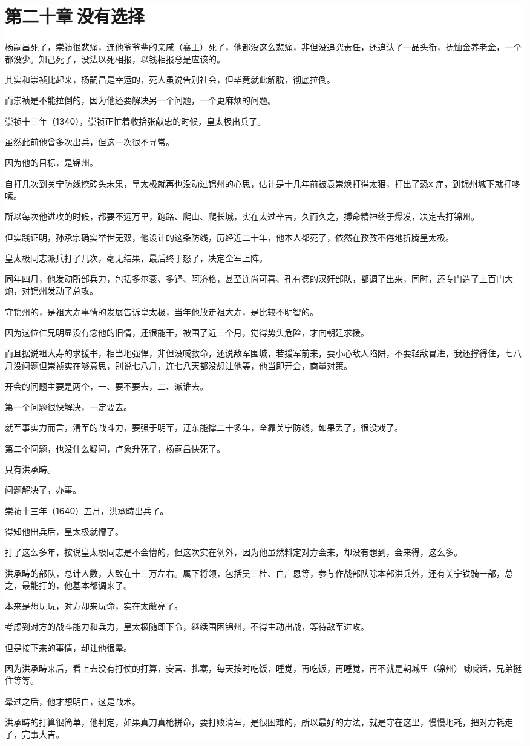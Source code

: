 #  第二十章 没有选择

杨嗣昌死了，崇祯很悲痛，连他爷爷辈的亲戚（襄王）死了，他都没这么悲痛，非但没追究责任，还追认了一品头衔，抚恤金养老金，一个都没少。知己死了，没法以死相报，以钱相报总是应该的。

其实和崇祯比起来，杨嗣昌是幸运的，死人虽说告别社会，但毕竟就此解脱，彻底拉倒。

而崇祯是不能拉倒的，因为他还要解决另一个问题，一个更麻烦的问题。

崇祯十三年（1340），崇祯正忙着收拾张献忠的时候，皇太极出兵了。

虽然此前他曾多次出兵，但这一次很不寻常。

因为他的目标，是锦州。

自打几次到关宁防线挖砖头未果，皇太极就再也没动过锦州的心思，估计是十几年前被袁崇焕打得太狠，打出了恐x 症，到锦州城下就打哆嗦。

所以每次他进攻的时候，都要不远万里，跑路、爬山、爬长城，实在太过辛苦，久而久之，搏命精神终于爆发，决定去打锦州。

但实践证明，孙承宗确实举世无双，他设计的这条防线，历经近二十年，他本人都死了，依然在孜孜不倦地折腾皇太极。

皇太极同志派兵打了几次，毫无结果，最后终于怒了，决定全军上阵。

同年四月，他发动所部兵力，包括多尔衮、多铎、阿济格，甚至连尚可喜、孔有德的汉奸部队，都调了出来，同时，还专门造了上百门大炮，对锦州发动了总攻。

守锦州的，是祖大寿事情的发展告诉皇太极，当年他放走祖大寿，是比较不明智的。

因为这位仁兄明显没有念他的旧情，还很能干，被围了近三个月，觉得势头危险，才向朝廷求援。

而且据说祖大寿的求援书，相当地强悍，非但没喊救命，还说敌军围城，若援军前来，要小心敌人陷阱，不要轻敌冒进，我还撑得住，七八月没问题但崇祯实在够意思，别说七八月，连七八天都没想让他等，他当即开会，商量对策。

开会的问题主要是两个，一、要不要去，二、派谁去。

第一个问题很快解决，一定要去。

就军事实力而言，清军的战斗力，要强于明军，辽东能撑二十多年，全靠关宁防线，如果丢了，很没戏了。

第二个问题，也没什么疑问，卢象升死了，杨嗣昌快死了。

只有洪承畴。

问题解决了，办事。

崇祯十三年（1640）五月，洪承畴出兵了。

得知他出兵后，皇太极就懵了。

打了这么多年，按说皇太极同志是不会懵的，但这次实在例外，因为他虽然料定对方会来，却没有想到，会来得，这么多。

洪承畴的部队，总计人数，大致在十三万左右。属下将领，包括吴三桂、白广恩等，参与作战部队除本部洪兵外，还有关宁铁骑一部，总之，最能打的，他基本都调来了。

本来是想玩玩，对方却来玩命，实在太敞亮了。

考虑到对方的战斗能力和兵力，皇太极随即下令，继续围困锦州，不得主动出战，等待敌军进攻。

但是接下来的事情，却让他很晕。

因为洪承畴来后，看上去没有打仗的打算，安营、扎寨，每天按时吃饭，睡觉，再吃饭，再睡觉，再不就是朝城里（锦州）喊喊话，兄弟挺住等等。

晕过之后，他才想明白，这是战术。

洪承畴的打算很简单，他判定，如果真刀真枪拼命，要打败清军，是很困难的，所以最好的方法，就是守在这里，慢慢地耗，把对方耗走了，完事大吉。
